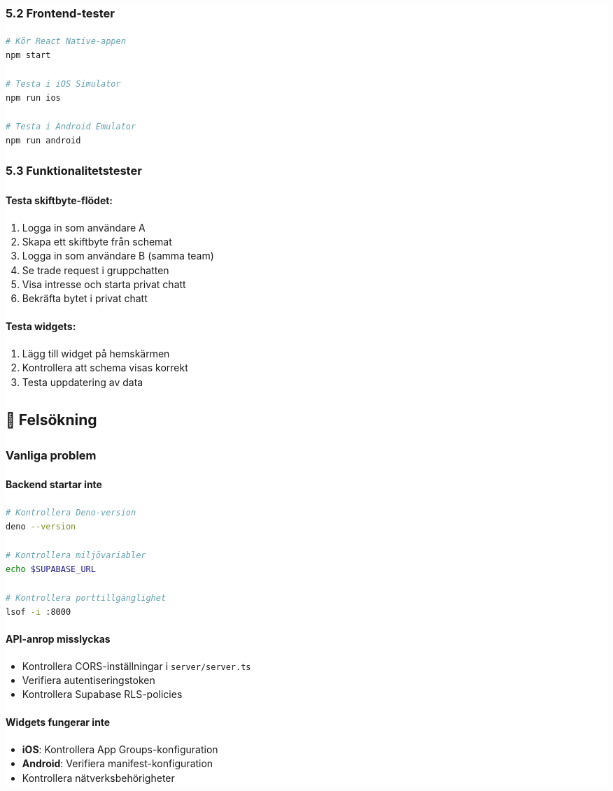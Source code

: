 ### 5.2 Frontend-tester
```bash
# Kör React Native-appen
npm start

# Testa i iOS Simulator
npm run ios

# Testa i Android Emulator
npm run android
```

### 5.3 Funktionalitetstester

#### Testa skiftbyte-flödet:
1. Logga in som användare A
2. Skapa ett skiftbyte från schemat
3. Logga in som användare B (samma team)
4. Se trade request i gruppchatten
5. Visa intresse och starta privat chatt
6. Bekräfta bytet i privat chatt

#### Testa widgets:
1. Lägg till widget på hemskärmen
2. Kontrollera att schema visas korrekt
3. Testa uppdatering av data

## 🔧 Felsökning

### Vanliga problem

#### Backend startar inte
```bash
# Kontrollera Deno-version
deno --version

# Kontrollera miljövariabler
echo $SUPABASE_URL

# Kontrollera porttillgänglighet
lsof -i :8000
```

#### API-anrop misslyckas
- Kontrollera CORS-inställningar i `server/server.ts`
- Verifiera autentiseringstoken
- Kontrollera Supabase RLS-policies

#### Widgets fungerar inte
- **iOS**: Kontrollera App Groups-konfiguration
- **Android**: Verifiera manifest-konfiguration
- Kontrollera nätverksbehörigheter
